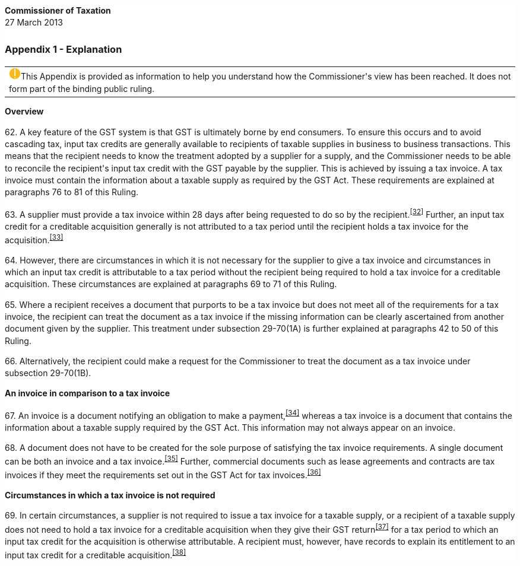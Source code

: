 </p>
<p>
  <strong>Commissioner of Taxation</strong>
  <br />27 March 2013</p>
<h3>Appendix 1 - Explanation</h3>
<p><a name="0" id="0"></a>
  <div class="center">
    <table class="table table-not-bordered">
      <tr>
        <td colspan="1" class="text-left"><img src="images/exclamation.gif" class="ssimage" alt="Exclamation" />This Appendix is provided as information to help you understand how the Commissioner's view has been reached. It does not form part of the binding public ruling.</td>
      </tr>
    </table>
  </div></p>
<p>
  <strong>Overview</strong></p>
<p><a name="P62" id="P62"></a>62. A key feature of the GST system is that GST is ultimately borne by end consumers. To ensure this occurs and to avoid cascading tax, input tax credits are generally available to recipients of taxable supplies in business to business transactions. This means that the recipient needs to know the treatment adopted by a supplier for a supply, and the Commissioner needs to be able to reconcile the recipient's input tax credit with the GST payable by the supplier. This is achieved by issuing a tax invoice. A tax invoice must contain the information about a taxable supply as required by the GST Act. These requirements are explained at paragraphs 76 to 81 of this Ruling.</p>
<p><a name="P63" id="P63"></a>63. A supplier must provide a tax invoice within 28 days after being requested to do so by the recipient.<sup title="Foot note 32"><a name="ft32" id="ft32"></a><a href="#fp32">[32]</a></sup> Further, an input tax credit for a creditable acquisition generally is not attributed to a tax period until the recipient holds a tax invoice for the acquisition.<sup title="Foot note 33"><a name="ft33" id="ft33"></a><a href="#fp33">[33]</a></sup></p>
<p><a name="P64" id="P64"></a>64. However, there are circumstances in which it is not necessary for the supplier to give a tax invoice and circumstances in which an input tax credit is attributable to a tax period without the recipient being required to hold a tax invoice for a creditable acquisition. These circumstances are explained at paragraphs 69 to 71 of this Ruling.</p>
<p><a name="P65" id="P65"></a>65. Where a recipient receives a document that purports to be a tax invoice but does not meet all of the requirements for a tax invoice, the recipient can treat the document as a tax invoice if the missing information can be clearly ascertained from another document given by the supplier. This treatment under subsection 29-70(1A) is further explained at paragraphs 42 to 50 of this Ruling.</p>
<p><a name="P66" id="P66"></a>66. Alternatively, the recipient could make a request for the Commissioner to treat the document as a tax invoice under subsection 29-70(1B).
</p>
<p>
  <strong>An invoice in comparison to a tax invoice</strong></p>
<p><a name="P67" id="P67"></a>67. An invoice is a document notifying an obligation to make a payment,<sup title="Foot note 34"><a name="ft34" id="ft34"></a><a href="#fp34">[34]</a></sup> whereas a tax invoice is a document that contains the information about a taxable supply required by the GST Act. This information may not always appear on an invoice.</p>
<p><a name="P68" id="P68"></a>68. A document does not have to be created for the sole purpose of satisfying the tax invoice requirements. A single document can be both an invoice and a tax invoice.<sup title="Foot note 35"><a name="ft35" id="ft35"></a><a href="#fp35">[35]</a></sup> Further, commercial documents such as lease agreements and contracts are tax invoices if they meet the requirements set out in the GST Act for tax invoices.<sup title="Foot note 36"><a name="ft36" id="ft36"></a><a href="#fp36">[36]</a></sup>
</p>
<p>
  <strong>Circumstances in which a tax invoice is not required</strong></p>
<p><a name="P69" id="P69"></a>69. In certain circumstances, a supplier is not required to issue a tax invoice for a taxable supply, or a recipient of a taxable supply does not need to hold a tax invoice for a creditable acquisition when they give their GST return<sup title="Foot note 37"><a name="ft37" id="ft37"></a><a href="#fp37">[37]</a></sup> for a tax period to which an input tax credit for the acquisition is otherwise attributable. A recipient must, however, have records to explain its entitlement to an input tax credit for a creditable acquisition.<sup title="Foot note 38"><a name="ft38" id="ft38"></a><a href="#fp38">[38]</a></sup></p>